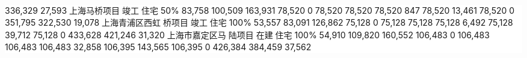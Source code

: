 336,329
27,593
上海马桥项目
竣工
住宅
50%
83,758
100,509
163,931
78,520
0
78,520
78,520
78,520
847
78,520
13,461
78,520
0
351,795
322,530
19,078
上海青浦区西虹
桥项目
竣工
住宅
100%
53,557
83,091
126,862
75,128
0
75,128
75,128
75,128
6,492
75,128
39,712
75,128
0
433,628
421,246
31,320
上海市嘉定区马
陆项目
在建
住宅
100%
54,910
109,820
160,552
106,483
0
106,483
106,483
106,483
32,858
106,395
143,565
106,395
0
426,384
384,459
37,562